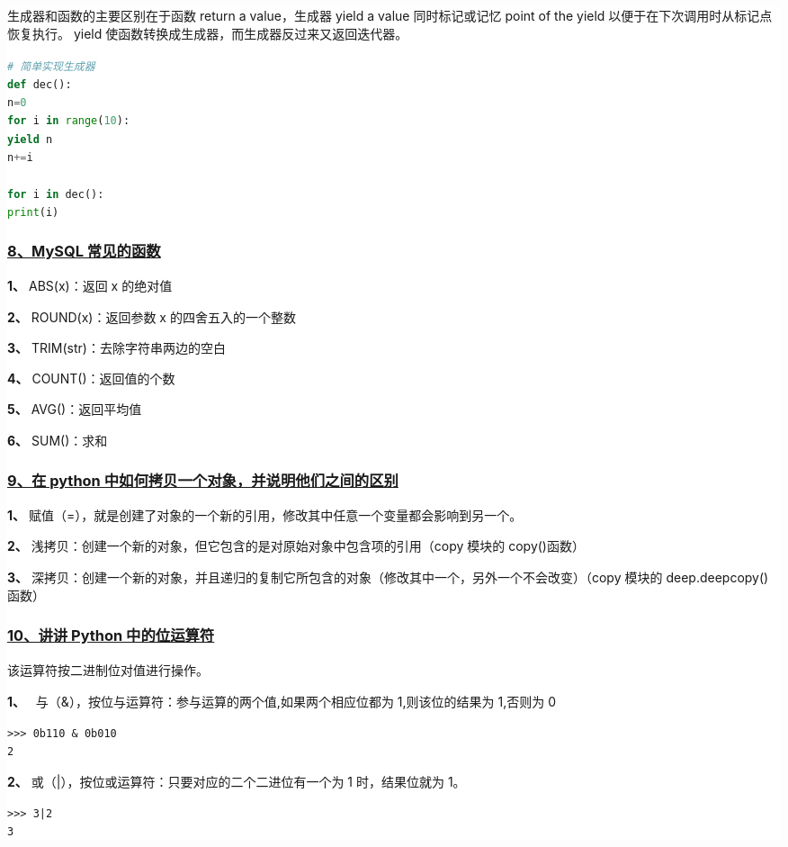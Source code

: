 生成器和函数的主要区别在于函数 return a value，生成器 yield a value 同时标记或记忆 point of the yield 以便于在下次调用时从标记点恢复执行。 yield 使函数转换成生成器，而生成器反过来又返回迭代器。

```python
# 简单实现生成器
def dec():
n=0
for i in range(10):
yield n
n+=i

for i in dec():
print(i)
```

### [8、MySQL 常见的函数](https://gitlab.gaorta.com/devteam/learning-journey/study-materials-collection/-/tree/master/docs/Python/Python高级面试题及答案，企业真面试题.md#8mysql常见的函数)

**1、** ABS(x)：返回 x 的绝对值

**2、** ROUND(x)：返回参数 x 的四舍五入的一个整数

**3、** TRIM(str)：去除字符串两边的空白

**4、** COUNT()：返回值的个数

**5、** AVG()：返回平均值

**6、** SUM()：求和

### [9、在 python 中如何拷贝一个对象，并说明他们之间的区别](https://gitlab.gaorta.com/devteam/learning-journey/study-materials-collection/-/tree/master/docs/Python/Python高级面试题及答案，企业真面试题.md#9在python中如何拷贝一个对象并说明他们之间的区别)

**1、** 赋值（=），就是创建了对象的一个新的引用，修改其中任意一个变量都会影响到另一个。

**2、** 浅拷贝：创建一个新的对象，但它包含的是对原始对象中包含项的引用（copy 模块的 copy()函数）

**3、** 深拷贝：创建一个新的对象，并且递归的复制它所包含的对象（修改其中一个，另外一个不会改变）（copy 模块的 deep.deepcopy()函数）

### [10、讲讲 Python 中的位运算符](https://gitlab.gaorta.com/devteam/learning-journey/study-materials-collection/-/tree/master/docs/Python/Python高级面试题及答案，企业真面试题.md#10讲讲python中的位运算符)

该运算符按二进制位对值进行操作。

**1、**   与（&），按位与运算符：参与运算的两个值,如果两个相应位都为 1,则该位的结果为 1,否则为 0

```
>>> 0b110 & 0b010
2
```

**2、** 或（|），按位或运算符：只要对应的二个二进位有一个为 1 时，结果位就为 1。

```
>>> 3|2
3
```
